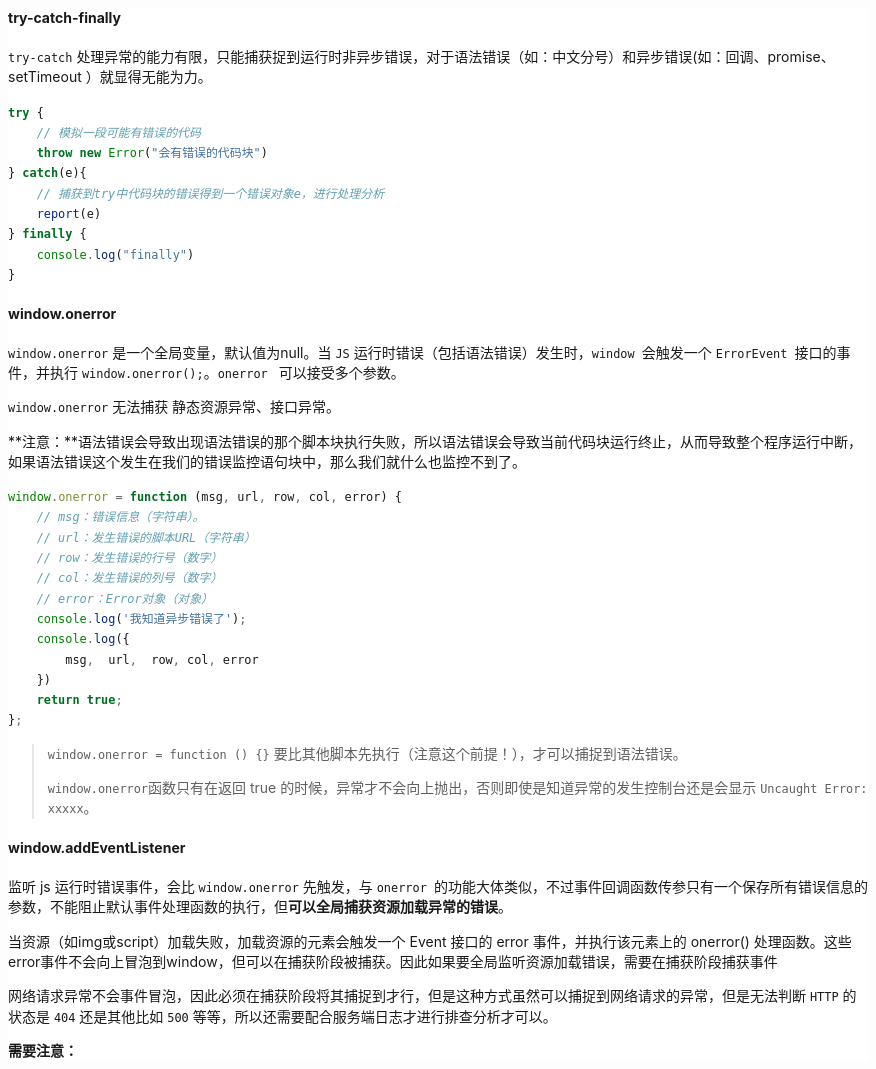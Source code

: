 #### try-catch-finally

`try-catch` 处理异常的能力有限，只能捕获捉到运行时非异步错误，对于语法错误（如：中文分号）和异步错误(如：回调、promise、setTimeout ）就显得无能为力。

```js
try {
    // 模拟一段可能有错误的代码
    throw new Error("会有错误的代码块")
} catch(e){
    // 捕获到try中代码块的错误得到一个错误对象e，进行处理分析
    report(e)
} finally {
    console.log("finally")
}
```

#### window.onerror

`window.onerror` 是一个全局变量，默认值为null。当 `JS` 运行时错误（包括语法错误）发生时，`window `会触发一个 `ErrorEvent `接口的事件，并执行 `window.onerror();`。`onerror ` 可以接受多个参数。

`window.onerror` 无法捕获 静态资源异常、接口异常。

**注意：**语法错误会导致出现语法错误的那个脚本块执行失败，所以语法错误会导致当前代码块运行终止，从而导致整个程序运行中断，如果语法错误这个发生在我们的错误监控语句块中，那么我们就什么也监控不到了。

```js
window.onerror = function (msg, url, row, col, error) {
    // msg：错误信息（字符串）。
    // url：发生错误的脚本URL（字符串）
    // row：发生错误的行号（数字）
    // col：发生错误的列号（数字）
    // error：Error对象（对象）
    console.log('我知道异步错误了');
    console.log({
        msg,  url,  row, col, error
    })
    return true;
};
```

> `window.onerror = function () {}` 要比其他脚本先执行（注意这个前提！），才可以捕捉到语法错误。
>
> `window.onerror`函数只有在返回 true 的时候，异常才不会向上抛出，否则即使是知道异常的发生控制台还是会显示 `Uncaught Error: xxxxx`。

#### window.addEventListener

监听 js 运行时错误事件，会比 `window.onerror` 先触发，与 `onerror `的功能大体类似，不过事件回调函数传参只有一个保存所有错误信息的参数，不能阻止默认事件处理函数的执行，但**可以全局捕获资源加载异常的错误**。

当资源（如img或script）加载失败，加载资源的元素会触发一个 Event 接口的 error 事件，并执行该元素上的 onerror() 处理函数。这些error事件不会向上冒泡到window，但可以在捕获阶段被捕获。因此如果要全局监听资源加载错误，需要在捕获阶段捕获事件

网络请求异常不会事件冒泡，因此必须在捕获阶段将其捕捉到才行，但是这种方式虽然可以捕捉到网络请求的异常，但是无法判断 `HTTP` 的状态是 `404` 还是其他比如 `500` 等等，所以还需要配合服务端日志才进行排查分析才可以。

**需要注意：**
